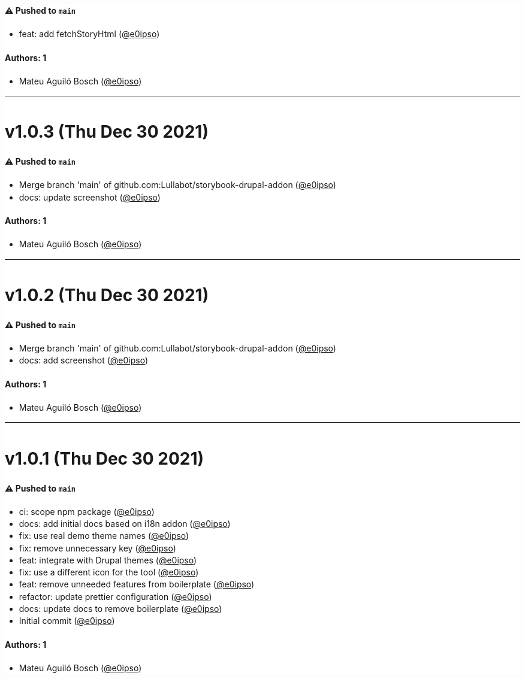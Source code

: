 #### ⚠️ Pushed to `main`

- feat: add fetchStoryHtml ([@e0ipso](https://github.com/e0ipso))

#### Authors: 1

- Mateu Aguiló Bosch ([@e0ipso](https://github.com/e0ipso))

---

# v1.0.3 (Thu Dec 30 2021)

#### ⚠️ Pushed to `main`

- Merge branch 'main' of github.com:Lullabot/storybook-drupal-addon ([@e0ipso](https://github.com/e0ipso))
- docs: update screenshot ([@e0ipso](https://github.com/e0ipso))

#### Authors: 1

- Mateu Aguiló Bosch ([@e0ipso](https://github.com/e0ipso))

---

# v1.0.2 (Thu Dec 30 2021)

#### ⚠️ Pushed to `main`

- Merge branch 'main' of github.com:Lullabot/storybook-drupal-addon ([@e0ipso](https://github.com/e0ipso))
- docs: add screenshot ([@e0ipso](https://github.com/e0ipso))

#### Authors: 1

- Mateu Aguiló Bosch ([@e0ipso](https://github.com/e0ipso))

---

# v1.0.1 (Thu Dec 30 2021)

#### ⚠️ Pushed to `main`

- ci: scope npm package ([@e0ipso](https://github.com/e0ipso))
- docs: add initial docs based on i18n addon ([@e0ipso](https://github.com/e0ipso))
- fix: use real demo theme names ([@e0ipso](https://github.com/e0ipso))
- fix: remove unnecessary key ([@e0ipso](https://github.com/e0ipso))
- feat: integrate with Drupal themes ([@e0ipso](https://github.com/e0ipso))
- fix: use a different icon for the tool ([@e0ipso](https://github.com/e0ipso))
- feat: remove unneeded features from boilerplate ([@e0ipso](https://github.com/e0ipso))
- refactor: update prettier configuration ([@e0ipso](https://github.com/e0ipso))
- docs: update docs to remove boilerplate ([@e0ipso](https://github.com/e0ipso))
- Initial commit ([@e0ipso](https://github.com/e0ipso))

#### Authors: 1

- Mateu Aguiló Bosch ([@e0ipso](https://github.com/e0ipso))
